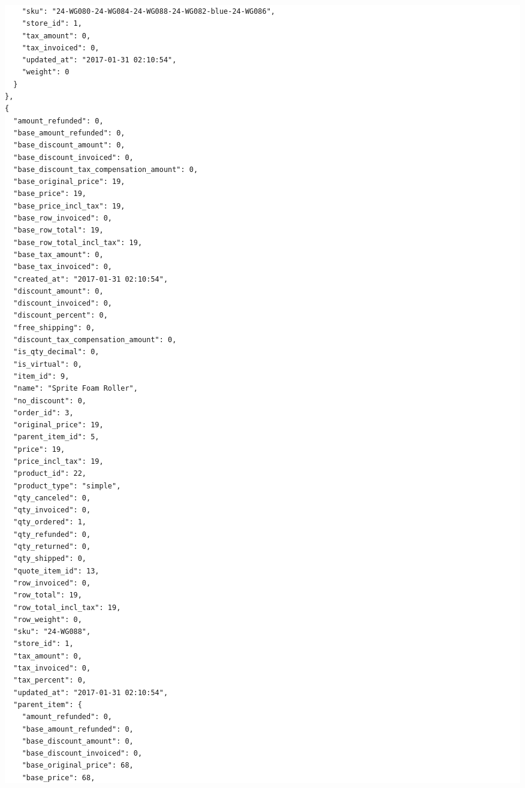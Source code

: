         "sku": "24-WG080-24-WG084-24-WG088-24-WG082-blue-24-WG086",
        "store_id": 1,
        "tax_amount": 0,
        "tax_invoiced": 0,
        "updated_at": "2017-01-31 02:10:54",
        "weight": 0
      }
    },
    {
      "amount_refunded": 0,
      "base_amount_refunded": 0,
      "base_discount_amount": 0,
      "base_discount_invoiced": 0,
      "base_discount_tax_compensation_amount": 0,
      "base_original_price": 19,
      "base_price": 19,
      "base_price_incl_tax": 19,
      "base_row_invoiced": 0,
      "base_row_total": 19,
      "base_row_total_incl_tax": 19,
      "base_tax_amount": 0,
      "base_tax_invoiced": 0,
      "created_at": "2017-01-31 02:10:54",
      "discount_amount": 0,
      "discount_invoiced": 0,
      "discount_percent": 0,
      "free_shipping": 0,
      "discount_tax_compensation_amount": 0,
      "is_qty_decimal": 0,
      "is_virtual": 0,
      "item_id": 9,
      "name": "Sprite Foam Roller",
      "no_discount": 0,
      "order_id": 3,
      "original_price": 19,
      "parent_item_id": 5,
      "price": 19,
      "price_incl_tax": 19,
      "product_id": 22,
      "product_type": "simple",
      "qty_canceled": 0,
      "qty_invoiced": 0,
      "qty_ordered": 1,
      "qty_refunded": 0,
      "qty_returned": 0,
      "qty_shipped": 0,
      "quote_item_id": 13,
      "row_invoiced": 0,
      "row_total": 19,
      "row_total_incl_tax": 19,
      "row_weight": 0,
      "sku": "24-WG088",
      "store_id": 1,
      "tax_amount": 0,
      "tax_invoiced": 0,
      "tax_percent": 0,
      "updated_at": "2017-01-31 02:10:54",
      "parent_item": {
        "amount_refunded": 0,
        "base_amount_refunded": 0,
        "base_discount_amount": 0,
        "base_discount_invoiced": 0,
        "base_original_price": 68,
        "base_price": 68,